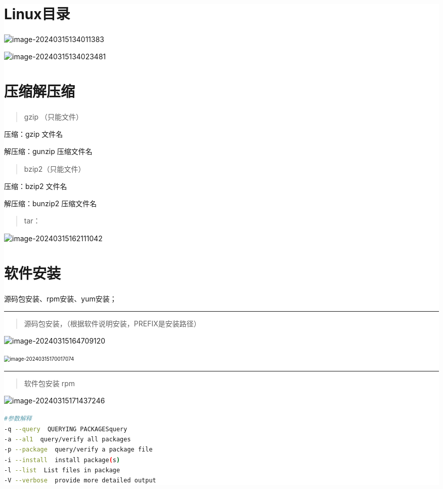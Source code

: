

# Linux目录

![image-20240315134011383](https://typora-picgo-push.oss-cn-hangzhou.aliyuncs.com/img-for-typora/image-20240315134011383.png)

![image-20240315134023481](https://typora-picgo-push.oss-cn-hangzhou.aliyuncs.com/img-for-typora/image-20240315134023481.png)



# 压缩解压缩

> gzip （只能文件）

压缩：gzip 文件名

解压缩：gunzip 压缩文件名

> bzip2（只能文件）

压缩：bzip2 文件名

解压缩：bunzip2 压缩文件名

> tar：

![image-20240315162111042](https://typora-picgo-push.oss-cn-hangzhou.aliyuncs.com/img-for-typora/image-20240315162111042.png)



# 软件安装

源码包安装、rpm安装、yum安装；

---

> 源码包安装，（根据软件说明安装，PREFIX是安装路径）

![image-20240315164709120](https://typora-picgo-push.oss-cn-hangzhou.aliyuncs.com/img-for-typora/image-20240315164709120.png)

<img src="https://typora-picgo-push.oss-cn-hangzhou.aliyuncs.com/img-for-typora/image-20240315170017074.png" alt="image-20240315170017074" style="zoom:70%;" />

---

> 软件包安装 rpm

![image-20240315171437246](https://typora-picgo-push.oss-cn-hangzhou.aliyuncs.com/img-for-typora/image-20240315171437246.png)

```sh
#参数解释
-q --query  QUERYING PACKAGESquery 
-a --al1  query/verify all packages
-p --package  query/verify a package file
-i --install  install package(s)
-l --list  List files in package
-V --verbose  provide more detailed output
```
